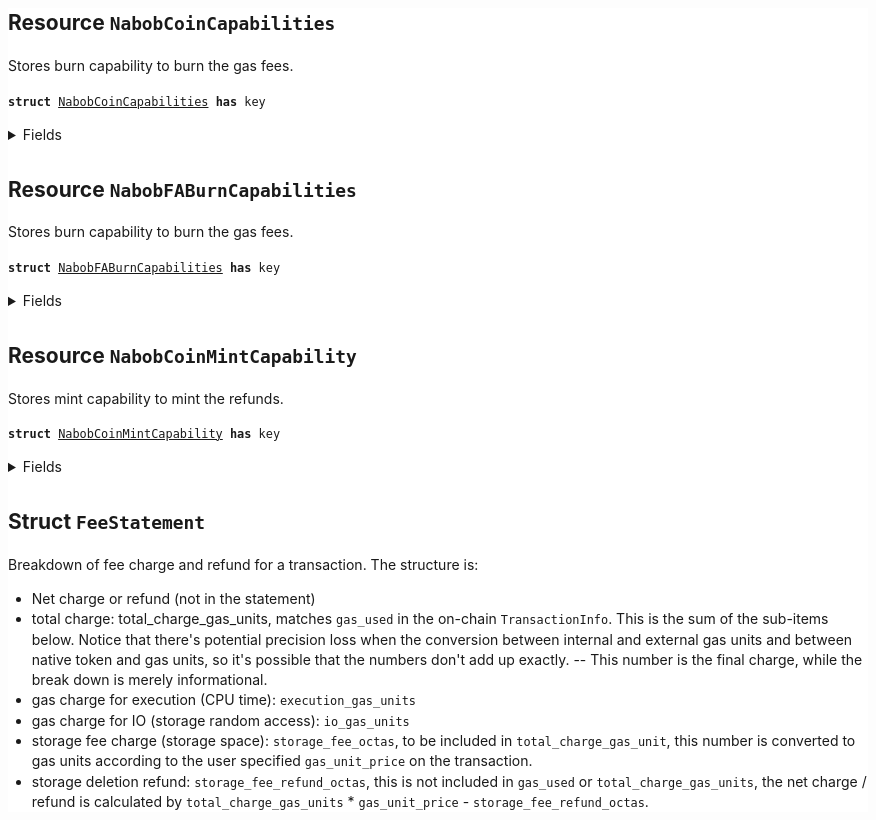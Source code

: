 

<a id="0x1_transaction_fee_NabobCoinCapabilities"></a>

## Resource `NabobCoinCapabilities`

Stores burn capability to burn the gas fees.


<pre><code><b>struct</b> <a href="transaction_fee.md#0x1_transaction_fee_NabobCoinCapabilities">NabobCoinCapabilities</a> <b>has</b> key
</code></pre>



<details><summary>Fields</summary></details>

<a id="0x1_transaction_fee_NabobFABurnCapabilities"></a>

## Resource `NabobFABurnCapabilities`

Stores burn capability to burn the gas fees.


<pre><code><b>struct</b> <a href="transaction_fee.md#0x1_transaction_fee_NabobFABurnCapabilities">NabobFABurnCapabilities</a> <b>has</b> key
</code></pre>



<details><summary>Fields</summary></details>

<a id="0x1_transaction_fee_NabobCoinMintCapability"></a>

## Resource `NabobCoinMintCapability`

Stores mint capability to mint the refunds.


<pre><code><b>struct</b> <a href="transaction_fee.md#0x1_transaction_fee_NabobCoinMintCapability">NabobCoinMintCapability</a> <b>has</b> key
</code></pre>



<details><summary>Fields</summary></details>

<a id="0x1_transaction_fee_FeeStatement"></a>

## Struct `FeeStatement`

Breakdown of fee charge and refund for a transaction.
The structure is:

- Net charge or refund (not in the statement)
- total charge: total_charge_gas_units, matches <code>gas_used</code> in the on-chain <code>TransactionInfo</code>.
This is the sum of the sub-items below. Notice that there's potential precision loss when
the conversion between internal and external gas units and between native token and gas
units, so it's possible that the numbers don't add up exactly. -- This number is the final
charge, while the break down is merely informational.
- gas charge for execution (CPU time): <code>execution_gas_units</code>
- gas charge for IO (storage random access): <code>io_gas_units</code>
- storage fee charge (storage space): <code>storage_fee_octas</code>, to be included in
<code>total_charge_gas_unit</code>, this number is converted to gas units according to the user
specified <code>gas_unit_price</code> on the transaction.
- storage deletion refund: <code>storage_fee_refund_octas</code>, this is not included in <code>gas_used</code> or
<code>total_charge_gas_units</code>, the net charge / refund is calculated by
<code>total_charge_gas_units</code> * <code>gas_unit_price</code> - <code>storage_fee_refund_octas</code>.
